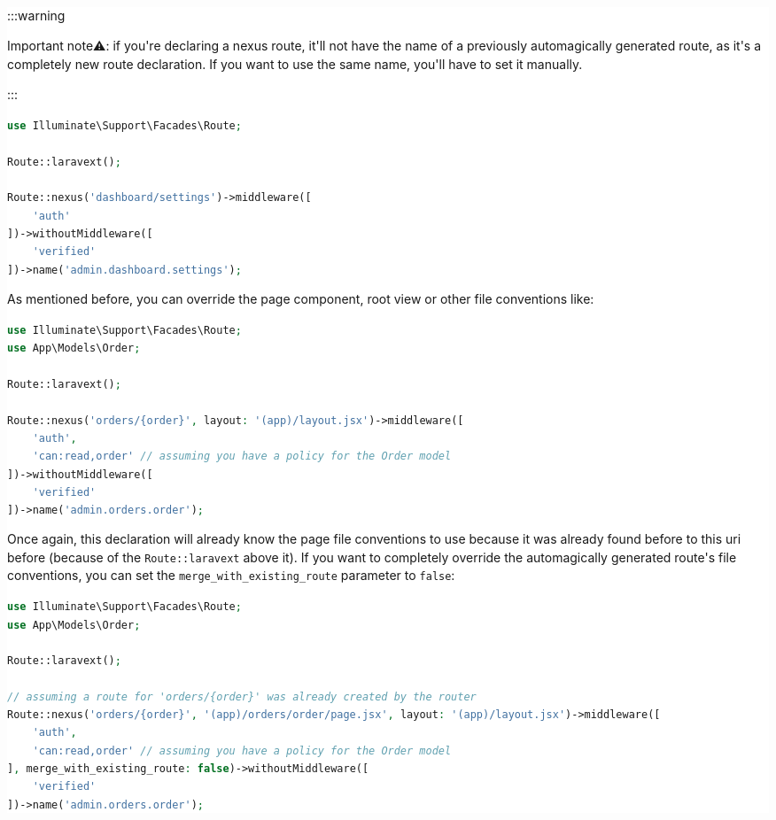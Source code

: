 :::warning

Important note⚠️: if you're declaring a nexus route, it'll not have the name of a previously automagically generated route, as it's a completely new route declaration. If you want to use the same name, you'll have to set it manually.

:::

```php
use Illuminate\Support\Facades\Route;

Route::laravext();

Route::nexus('dashboard/settings')->middleware([
    'auth'
])->withoutMiddleware([
    'verified'
])->name('admin.dashboard.settings');
```

As mentioned before, you can override the page component, root view or other file conventions like:

```php
use Illuminate\Support\Facades\Route;
use App\Models\Order;

Route::laravext();

Route::nexus('orders/{order}', layout: '(app)/layout.jsx')->middleware([
    'auth',
    'can:read,order' // assuming you have a policy for the Order model
])->withoutMiddleware([
    'verified'
])->name('admin.orders.order');
```

Once again, this declaration will already know the page file conventions to use because it was already found before to this uri before (because of the `Route::laravext` above it). If you want to completely override the automagically generated route's file conventions, you can set the `merge_with_existing_route` parameter to `false`:

```php
use Illuminate\Support\Facades\Route;
use App\Models\Order;

Route::laravext(); 

// assuming a route for 'orders/{order}' was already created by the router
Route::nexus('orders/{order}', '(app)/orders/order/page.jsx', layout: '(app)/layout.jsx')->middleware([
    'auth',
    'can:read,order' // assuming you have a policy for the Order model
], merge_with_existing_route: false)->withoutMiddleware([
    'verified'
])->name('admin.orders.order');
```
